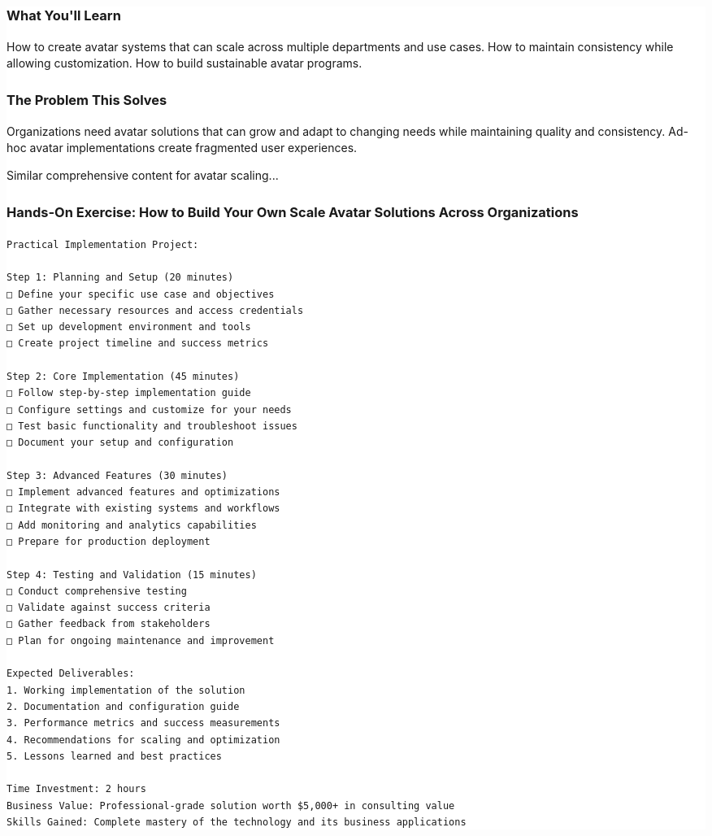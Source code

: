### What You'll Learn
How to create avatar systems that can scale across multiple departments and use cases. How to maintain consistency while allowing customization. How to build sustainable avatar programs.

### The Problem This Solves
Organizations need avatar solutions that can grow and adapt to changing needs while maintaining quality and consistency. Ad-hoc avatar implementations create fragmented user experiences.

Similar comprehensive content for avatar scaling...

### Hands-On Exercise: How to Build Your Own Scale Avatar Solutions Across Organizations

```
Practical Implementation Project:

Step 1: Planning and Setup (20 minutes)
□ Define your specific use case and objectives
□ Gather necessary resources and access credentials
□ Set up development environment and tools
□ Create project timeline and success metrics

Step 2: Core Implementation (45 minutes)
□ Follow step-by-step implementation guide
□ Configure settings and customize for your needs
□ Test basic functionality and troubleshoot issues
□ Document your setup and configuration

Step 3: Advanced Features (30 minutes)
□ Implement advanced features and optimizations
□ Integrate with existing systems and workflows
□ Add monitoring and analytics capabilities
□ Prepare for production deployment

Step 4: Testing and Validation (15 minutes)
□ Conduct comprehensive testing
□ Validate against success criteria
□ Gather feedback from stakeholders
□ Plan for ongoing maintenance and improvement

Expected Deliverables:
1. Working implementation of the solution
2. Documentation and configuration guide
3. Performance metrics and success measurements
4. Recommendations for scaling and optimization
5. Lessons learned and best practices

Time Investment: 2 hours
Business Value: Professional-grade solution worth $5,000+ in consulting value
Skills Gained: Complete mastery of the technology and its business applications
```
